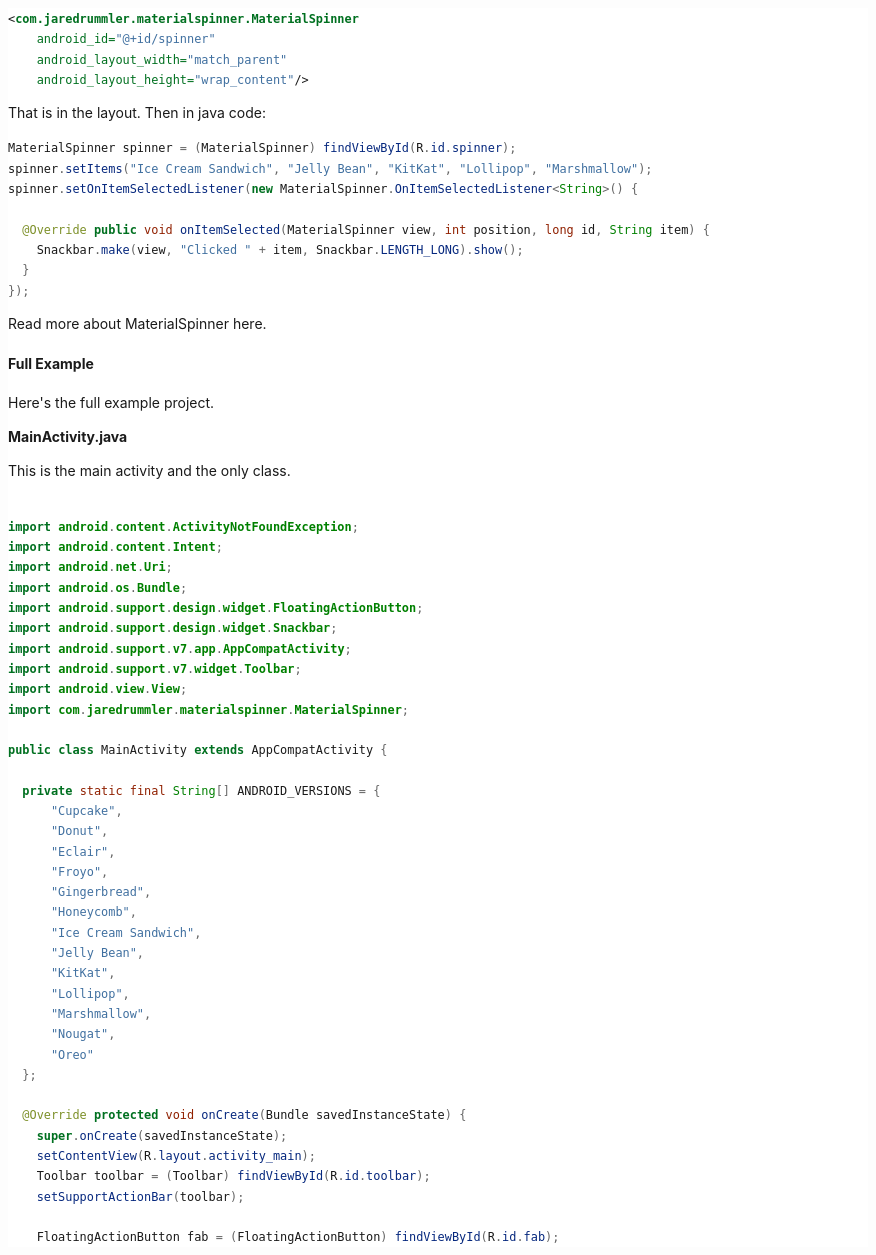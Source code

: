 ```xml
<com.jaredrummler.materialspinner.MaterialSpinner
    android_id="@+id/spinner"
    android_layout_width="match_parent"
    android_layout_height="wrap_content"/>
```

That is in the layout. Then in java code:

```java
MaterialSpinner spinner = (MaterialSpinner) findViewById(R.id.spinner);
spinner.setItems("Ice Cream Sandwich", "Jelly Bean", "KitKat", "Lollipop", "Marshmallow");
spinner.setOnItemSelectedListener(new MaterialSpinner.OnItemSelectedListener<String>() {

  @Override public void onItemSelected(MaterialSpinner view, int position, long id, String item) {
    Snackbar.make(view, "Clicked " + item, Snackbar.LENGTH_LONG).show();
  }
});
```

Read more about MaterialSpinner here.

#### Full Example

Here's the full example project.

**MainActivity.java**

This is the main activity and the only class.

```java

import android.content.ActivityNotFoundException;
import android.content.Intent;
import android.net.Uri;
import android.os.Bundle;
import android.support.design.widget.FloatingActionButton;
import android.support.design.widget.Snackbar;
import android.support.v7.app.AppCompatActivity;
import android.support.v7.widget.Toolbar;
import android.view.View;
import com.jaredrummler.materialspinner.MaterialSpinner;

public class MainActivity extends AppCompatActivity {

  private static final String[] ANDROID_VERSIONS = {
      "Cupcake",
      "Donut",
      "Eclair",
      "Froyo",
      "Gingerbread",
      "Honeycomb",
      "Ice Cream Sandwich",
      "Jelly Bean",
      "KitKat",
      "Lollipop",
      "Marshmallow",
      "Nougat",
      "Oreo"
  };

  @Override protected void onCreate(Bundle savedInstanceState) {
    super.onCreate(savedInstanceState);
    setContentView(R.layout.activity_main);
    Toolbar toolbar = (Toolbar) findViewById(R.id.toolbar);
    setSupportActionBar(toolbar);

    FloatingActionButton fab = (FloatingActionButton) findViewById(R.id.fab);
```